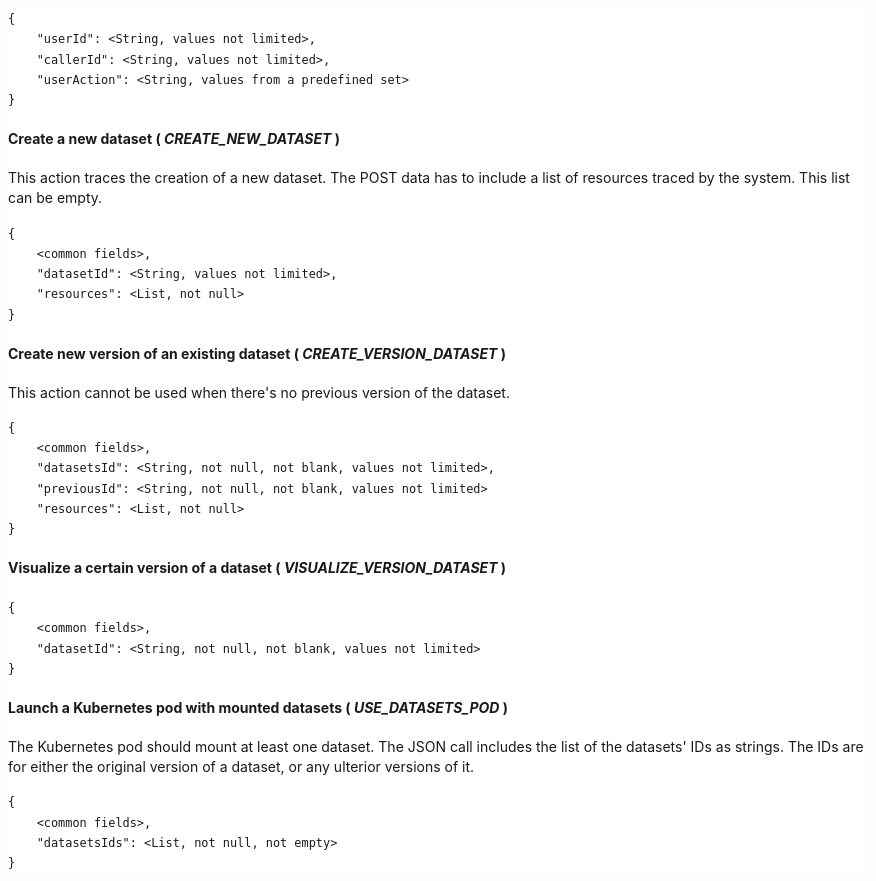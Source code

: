 ```
{
    "userId": <String, values not limited>,
    "callerId": <String, values not limited>,
    "userAction": <String, values from a predefined set>
}
```


#### Create a new dataset ( _CREATE_NEW_DATASET_ )

This action traces the creation of a new dataset.
The POST data has to include a list of resources traced by the system.
This list can be empty.

```
{
    <common fields>,
    "datasetId": <String, values not limited>,
    "resources": <List, not null>
}
```

#### Create new version of an existing dataset ( _CREATE_VERSION_DATASET_ )
This action cannot be used when there's no previous version of the dataset.

```
{
    <common fields>,
    "datasetsId": <String, not null, not blank, values not limited>,
    "previousId": <String, not null, not blank, values not limited>
    "resources": <List, not null>
}
```

#### Visualize a certain version of a dataset ( _VISUALIZE_VERSION_DATASET_ )

```
{
    <common fields>,
    "datasetId": <String, not null, not blank, values not limited>
}
```

#### Launch a Kubernetes pod with mounted datasets  ( _USE_DATASETS_POD_ )
The Kubernetes pod should mount at least one dataset.
The JSON call includes the list of the datasets' IDs as strings.
The IDs are for either the original version of a dataset, or any ulterior versions of it.

```
{
    <common fields>,
    "datasetsIds": <List, not null, not empty>
}
```
